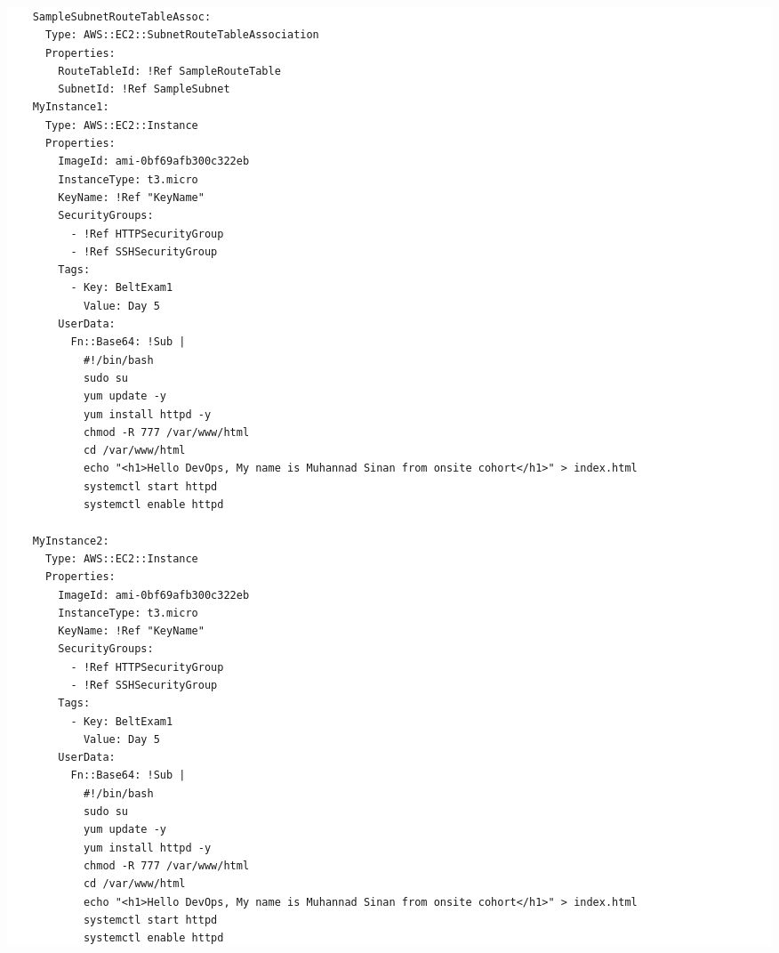         SampleSubnetRouteTableAssoc:
          Type: AWS::EC2::SubnetRouteTableAssociation
          Properties:
            RouteTableId: !Ref SampleRouteTable
            SubnetId: !Ref SampleSubnet
        MyInstance1:
          Type: AWS::EC2::Instance
          Properties:
            ImageId: ami-0bf69afb300c322eb
            InstanceType: t3.micro
            KeyName: !Ref "KeyName"
            SecurityGroups:
              - !Ref HTTPSecurityGroup
              - !Ref SSHSecurityGroup
            Tags:
              - Key: BeltExam1
                Value: Day 5
            UserData:
              Fn::Base64: !Sub |
                #!/bin/bash
                sudo su
                yum update -y
                yum install httpd -y
                chmod -R 777 /var/www/html
                cd /var/www/html
                echo "<h1>Hello DevOps, My name is Muhannad Sinan from onsite cohort</h1>" > index.html
                systemctl start httpd
                systemctl enable httpd
      
        MyInstance2:
          Type: AWS::EC2::Instance
          Properties:
            ImageId: ami-0bf69afb300c322eb
            InstanceType: t3.micro
            KeyName: !Ref "KeyName"
            SecurityGroups:
              - !Ref HTTPSecurityGroup
              - !Ref SSHSecurityGroup
            Tags:
              - Key: BeltExam1
                Value: Day 5
            UserData:
              Fn::Base64: !Sub |
                #!/bin/bash
                sudo su
                yum update -y
                yum install httpd -y
                chmod -R 777 /var/www/html
                cd /var/www/html
                echo "<h1>Hello DevOps, My name is Muhannad Sinan from onsite cohort</h1>" > index.html
                systemctl start httpd
                systemctl enable httpd
      